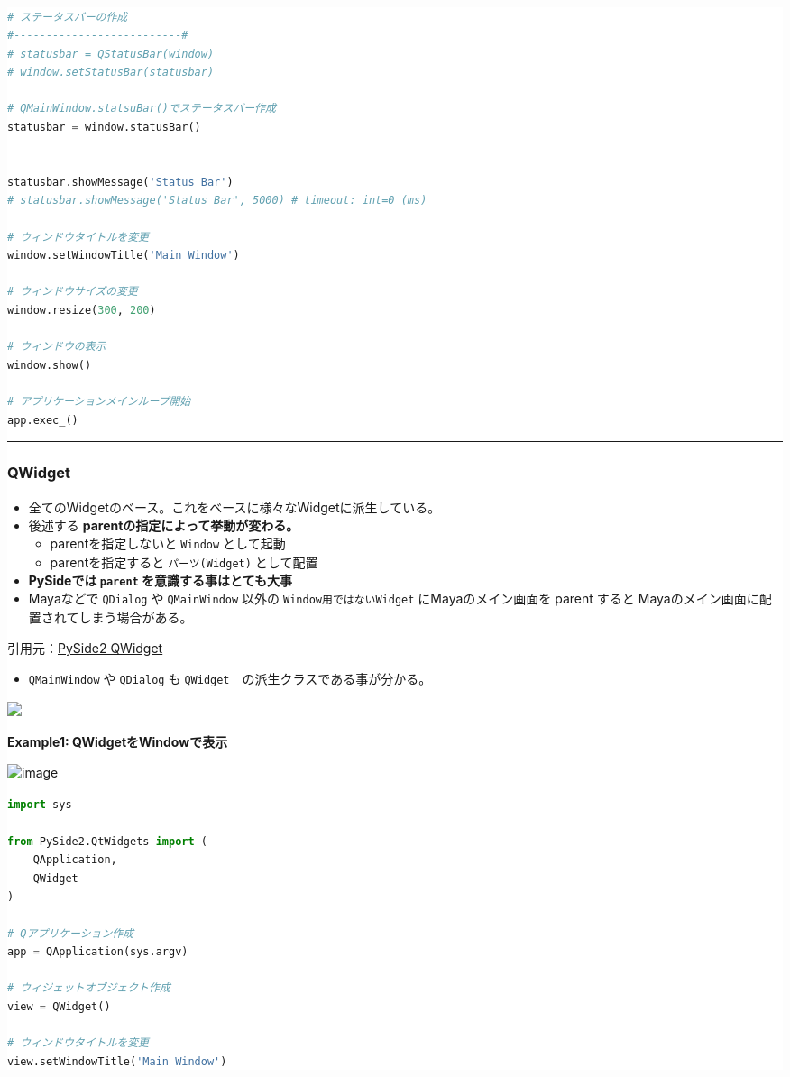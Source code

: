 ```Python
# ステータスバーの作成
#--------------------------#
# statusbar = QStatusBar(window)
# window.setStatusBar(statusbar)

# QMainWindow.statsuBar()でステータスバー作成
statusbar = window.statusBar()


statusbar.showMessage('Status Bar') 
# statusbar.showMessage('Status Bar', 5000) # timeout: int=0 (ms)

# ウィンドウタイトルを変更
window.setWindowTitle('Main Window')

# ウィンドウサイズの変更
window.resize(300, 200)

# ウィンドウの表示
window.show()

# アプリケーションメインループ開始
app.exec_()
```

---


<a id="qwidget"></a>

### QWidget
- 全てのWidgetのベース。これをベースに様々なWidgetに派生している。
- 後述する **parentの指定によって挙動が変わる。**
  - parentを指定しないと `Window` として起動
  - parentを指定すると `パーツ(Widget)` として配置
- **PySideでは `parent` を意識する事はとても大事**
- Mayaなどで `QDialog` や `QMainWindow` 以外の `Window用ではないWidget` にMayaのメイン画面を parent すると Mayaのメイン画面に配置されてしまう場合がある。

引用元：[PySide2 QWidget](https://doc.qt.io/qtforpython-5/PySide2/QtWidgets/QWidget.html)
- `QMainWindow` や `QDialog` も `QWidget`　の派生クラスである事が分かる。

![](https://i.gyazo.com/5933fec47f762bf1ed072e628cf320b9.png)

**Example1: QWidgetをWindowで表示**

![image](https://i.gyazo.com/c75f1fe1b0a38f4f5444fd3236542086.png)

```Python
import sys

from PySide2.QtWidgets import (
    QApplication,
    QWidget
)

# Qアプリケーション作成
app = QApplication(sys.argv)

# ウィジェットオブジェクト作成
view = QWidget()

# ウィンドウタイトルを変更
view.setWindowTitle('Main Window')

```